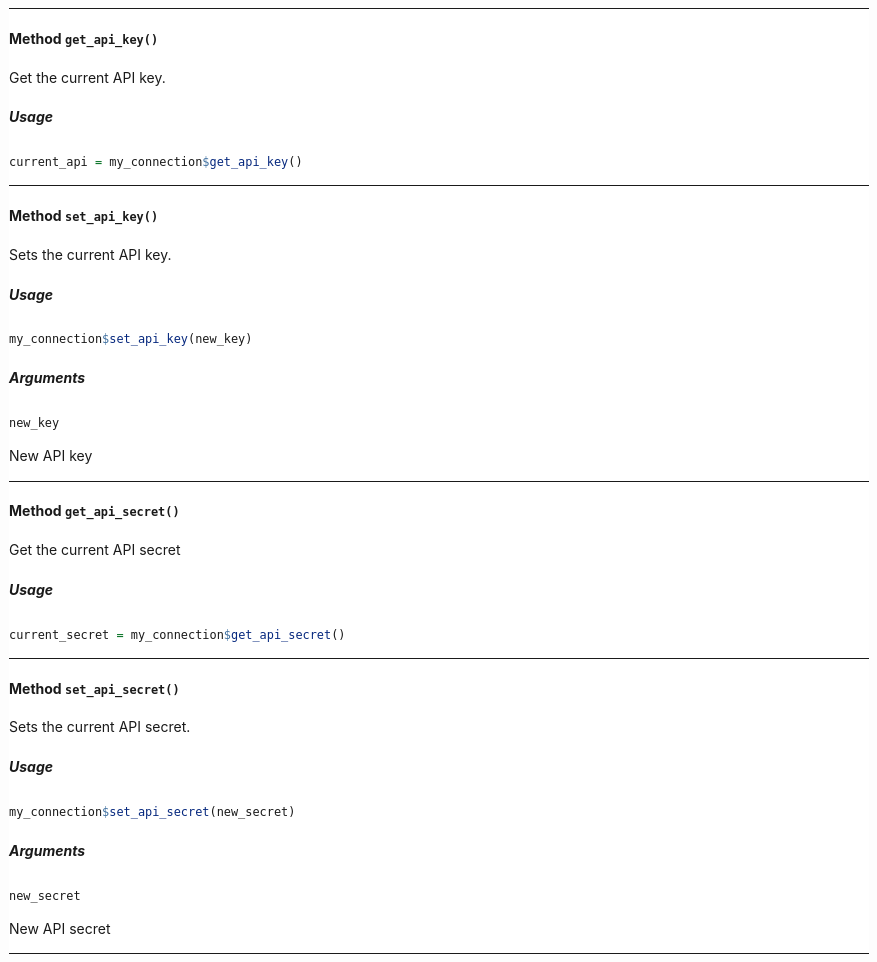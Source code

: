 * * *

#### Method `get_api_key()`

Get the current API key.

##### Usage

```R
current_api = my_connection$get_api_key()
```

* * *

#### Method `set_api_key()`

Sets the current API key.

##### Usage

```R
my_connection$set_api_key(new_key)
```

##### Arguments

`new_key`

New API key

* * *

#### Method `get_api_secret()`

Get the current API secret

##### Usage

```R
current_secret = my_connection$get_api_secret()
```

* * *

#### Method `set_api_secret()`

Sets the current API secret.

##### Usage

```R
my_connection$set_api_secret(new_secret)
```

##### Arguments

`new_secret`

New API secret

* * *
